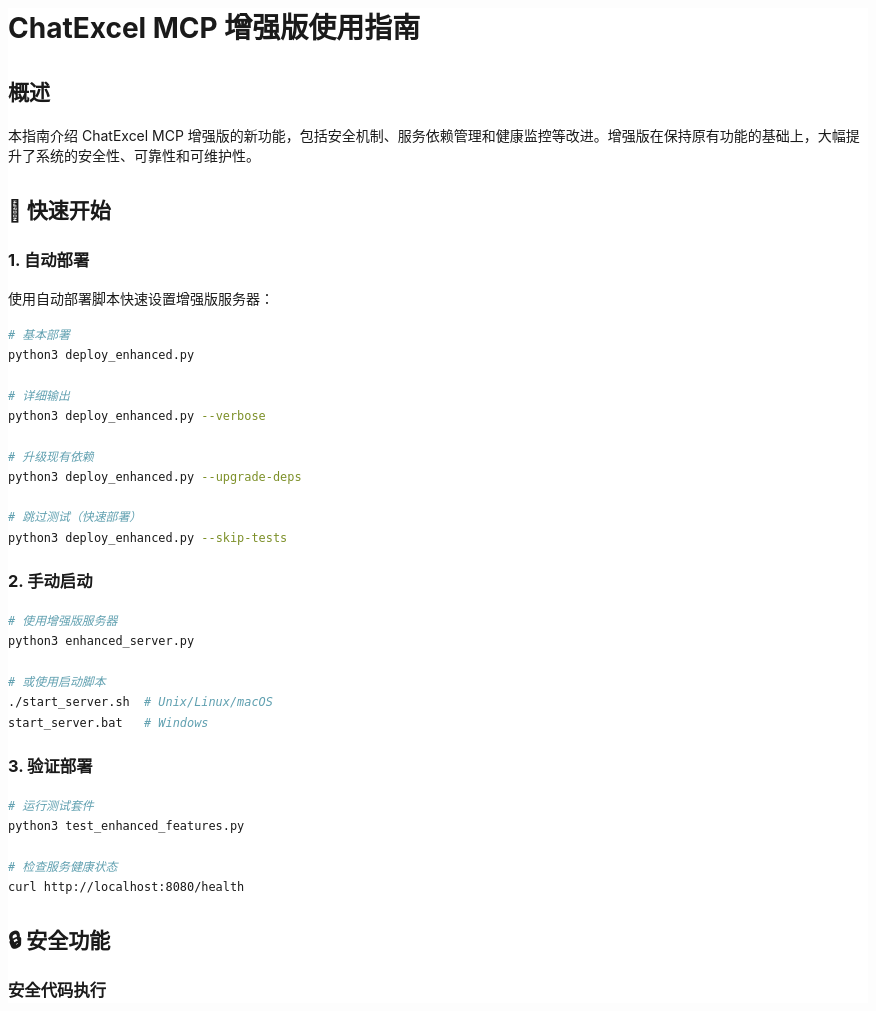 # ChatExcel MCP 增强版使用指南

## 概述

本指南介绍 ChatExcel MCP 增强版的新功能，包括安全机制、服务依赖管理和健康监控等改进。增强版在保持原有功能的基础上，大幅提升了系统的安全性、可靠性和可维护性。

## 🚀 快速开始

### 1. 自动部署

使用自动部署脚本快速设置增强版服务器：

```bash
# 基本部署
python3 deploy_enhanced.py

# 详细输出
python3 deploy_enhanced.py --verbose

# 升级现有依赖
python3 deploy_enhanced.py --upgrade-deps

# 跳过测试（快速部署）
python3 deploy_enhanced.py --skip-tests
```

### 2. 手动启动

```bash
# 使用增强版服务器
python3 enhanced_server.py

# 或使用启动脚本
./start_server.sh  # Unix/Linux/macOS
start_server.bat   # Windows
```

### 3. 验证部署

```bash
# 运行测试套件
python3 test_enhanced_features.py

# 检查服务健康状态
curl http://localhost:8080/health
```

## 🔒 安全功能

### 安全代码执行
